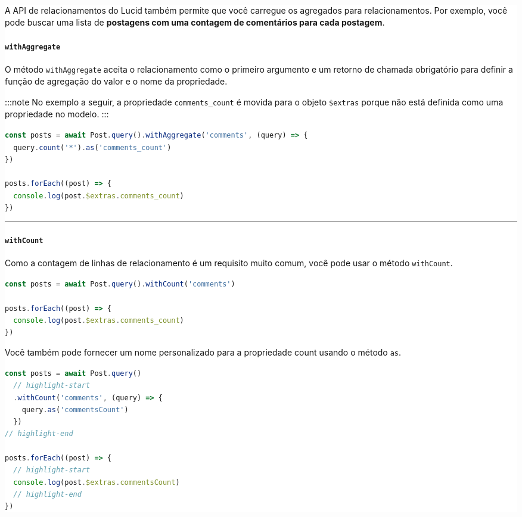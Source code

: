 A API de relacionamentos do Lucid também permite que você carregue os agregados para relacionamentos. Por exemplo, você pode buscar uma lista de **postagens com uma contagem de comentários para cada postagem**.

#### `withAggregate`

O método `withAggregate` aceita o relacionamento como o primeiro argumento e um retorno de chamada obrigatório para definir a função de agregação do valor e o nome da propriedade.

:::note
No exemplo a seguir, a propriedade `comments_count` é movida para o objeto `$extras` porque não está definida como uma propriedade no modelo.
:::

```ts
const posts = await Post.query().withAggregate('comments', (query) => {
  query.count('*').as('comments_count')
})

posts.forEach((post) => {
  console.log(post.$extras.comments_count)
})
```

---

#### `withCount`

Como a contagem de linhas de relacionamento é um requisito muito comum, você pode usar o método `withCount`.

```ts
const posts = await Post.query().withCount('comments')

posts.forEach((post) => {
  console.log(post.$extras.comments_count)
})
```

Você também pode fornecer um nome personalizado para a propriedade count usando o método `as`.

```ts
const posts = await Post.query()
  // highlight-start
  .withCount('comments', (query) => {
    query.as('commentsCount')
  })
// highlight-end

posts.forEach((post) => {
  // highlight-start
  console.log(post.$extras.commentsCount)
  // highlight-end
})
```
